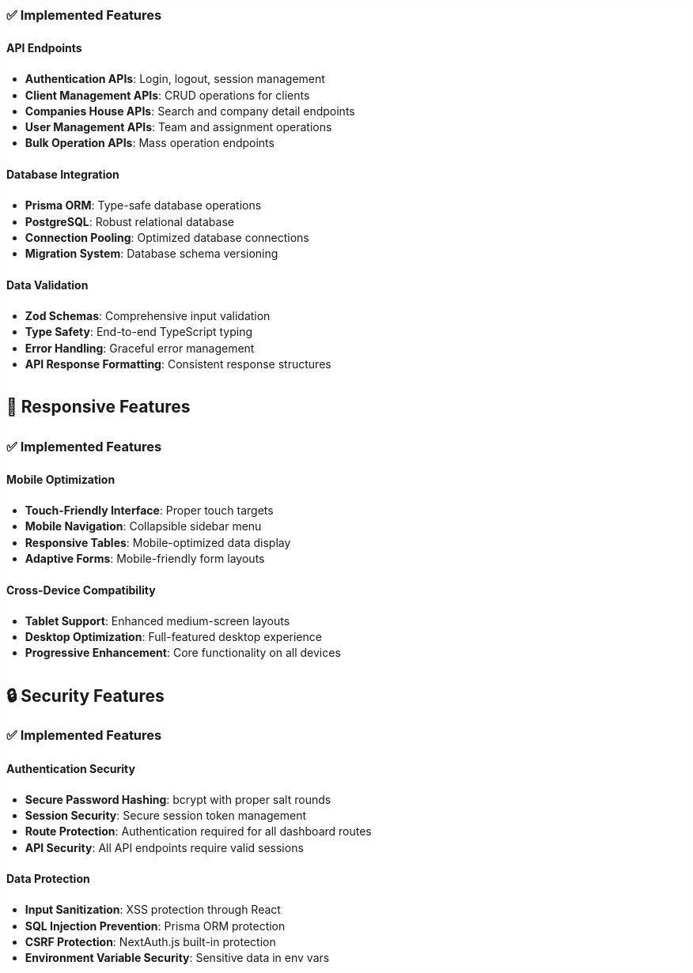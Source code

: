 ### ✅ Implemented Features

#### API Endpoints
- **Authentication APIs**: Login, logout, session management
- **Client Management APIs**: CRUD operations for clients
- **Companies House APIs**: Search and company detail endpoints
- **User Management APIs**: Team and assignment operations
- **Bulk Operation APIs**: Mass operation endpoints

#### Database Integration
- **Prisma ORM**: Type-safe database operations
- **PostgreSQL**: Robust relational database
- **Connection Pooling**: Optimized database connections
- **Migration System**: Database schema versioning

#### Data Validation
- **Zod Schemas**: Comprehensive input validation
- **Type Safety**: End-to-end TypeScript typing
- **Error Handling**: Graceful error management
- **API Response Formatting**: Consistent response structures

## 📱 Responsive Features

### ✅ Implemented Features

#### Mobile Optimization
- **Touch-Friendly Interface**: Proper touch targets
- **Mobile Navigation**: Collapsible sidebar menu
- **Responsive Tables**: Mobile-optimized data display
- **Adaptive Forms**: Mobile-friendly form layouts

#### Cross-Device Compatibility
- **Tablet Support**: Enhanced medium-screen layouts
- **Desktop Optimization**: Full-featured desktop experience
- **Progressive Enhancement**: Core functionality on all devices

## 🔒 Security Features

### ✅ Implemented Features

#### Authentication Security
- **Secure Password Hashing**: bcrypt with proper salt rounds
- **Session Security**: Secure session token management
- **Route Protection**: Authentication required for all dashboard routes
- **API Security**: All API endpoints require valid sessions

#### Data Protection
- **Input Sanitization**: XSS protection through React
- **SQL Injection Prevention**: Prisma ORM protection
- **CSRF Protection**: NextAuth.js built-in protection
- **Environment Variable Security**: Sensitive data in env vars
